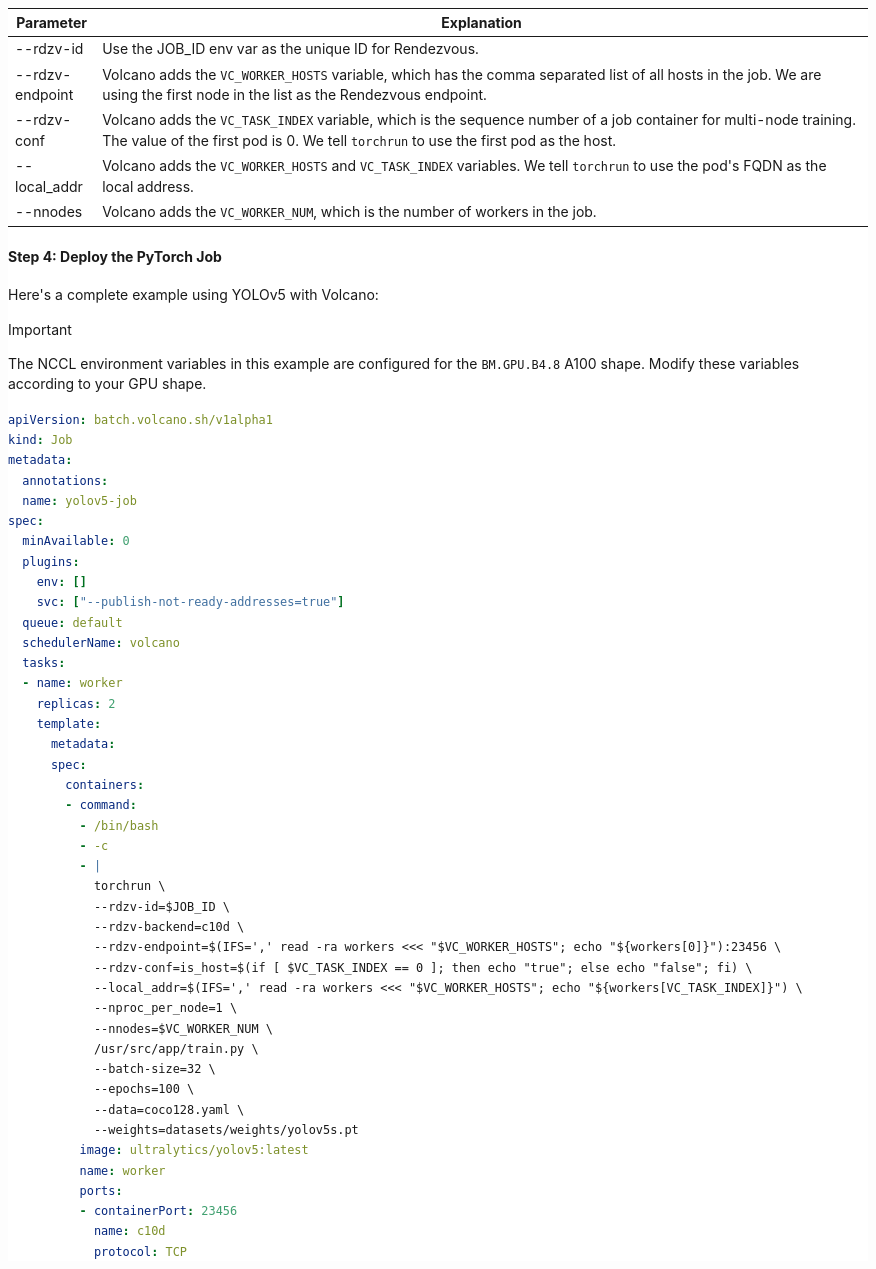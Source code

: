 | Parameter        | Explanation                                                                                                                                                                                               |
| ---------------- | --------------------------------------------------------------------------------------------------------------------------------------------------------------------------------------------------------- |
| \--rdzv-id       | Use the JOB_ID env var as the unique ID for Rendezvous.                                                                                                                                                   |
| \--rdzv-endpoint | Volcano adds the `VC_WORKER_HOSTS` variable, which has the comma separated list of all hosts in the job. We are using the first node in the list as the Rendezvous endpoint.                              |
| \--rdzv-conf     | Volcano adds the `VC_TASK_INDEX` variable, which is the sequence number of a job container for multi-node training. The value of the first pod is 0. We tell `torchrun` to use the first pod as the host. |
| \--local_addr    | Volcano adds the `VC_WORKER_HOSTS` and `VC_TASK_INDEX` variables. We tell `torchrun` to use the pod's FQDN as the local address.                                                                          |
| \--nnodes        | Volcano adds the `VC_WORKER_NUM`, which is the number of workers in the job.                                                                                                                              |

#### Step 4: Deploy the PyTorch Job

Here's a complete example using YOLOv5 with Volcano:

> [!IMPORTANT]
> The NCCL environment variables in this example are configured for the `BM.GPU.B4.8` A100 shape. Modify these variables according to your GPU shape.

```yaml
apiVersion: batch.volcano.sh/v1alpha1
kind: Job
metadata:
  annotations:
  name: yolov5-job
spec:
  minAvailable: 0
  plugins:
    env: []
    svc: ["--publish-not-ready-addresses=true"]
  queue: default
  schedulerName: volcano
  tasks:
  - name: worker
    replicas: 2
    template:
      metadata:
      spec:
        containers:
        - command:
          - /bin/bash
          - -c
          - |
            torchrun \
            --rdzv-id=$JOB_ID \
            --rdzv-backend=c10d \
            --rdzv-endpoint=$(IFS=',' read -ra workers <<< "$VC_WORKER_HOSTS"; echo "${workers[0]}"):23456 \
            --rdzv-conf=is_host=$(if [ $VC_TASK_INDEX == 0 ]; then echo "true"; else echo "false"; fi) \
            --local_addr=$(IFS=',' read -ra workers <<< "$VC_WORKER_HOSTS"; echo "${workers[VC_TASK_INDEX]}") \
            --nproc_per_node=1 \
            --nnodes=$VC_WORKER_NUM \
            /usr/src/app/train.py \
            --batch-size=32 \
            --epochs=100 \
            --data=coco128.yaml \
            --weights=datasets/weights/yolov5s.pt  
          image: ultralytics/yolov5:latest
          name: worker
          ports:
          - containerPort: 23456
            name: c10d
            protocol: TCP
```